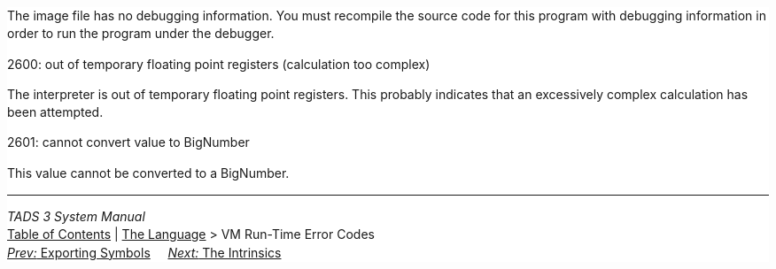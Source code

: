 The image file has no debugging information. You must recompile the
source code for this program with debugging information in order to run
the program under the debugger.

</div>

<span class="errid">2600: out of temporary floating point registers
(calculation too complex)</span>

<div class="errvb">

The interpreter is out of temporary floating point registers. This
probably indicates that an excessively complex calculation has been
attempted.

</div>

<span class="errid">2601: cannot convert value to BigNumber</span>

<div class="errvb">

This value cannot be converted to a BigNumber.

</div>

</div>

------------------------------------------------------------------------

<div class="navb">

*TADS 3 System Manual*  
<a href="toc.html" class="nav">Table of Contents</a> \|
<a href="langsec.html" class="nav">The Language</a> \> VM Run-Time Error
Codes  
<span class="navnp"><a href="export.html" class="nav"><em>Prev:</em> Exporting Symbols</a>
    <a href="builtins.html" class="nav"><em>Next:</em> The Intrinsics</a>
    </span>

</div>

